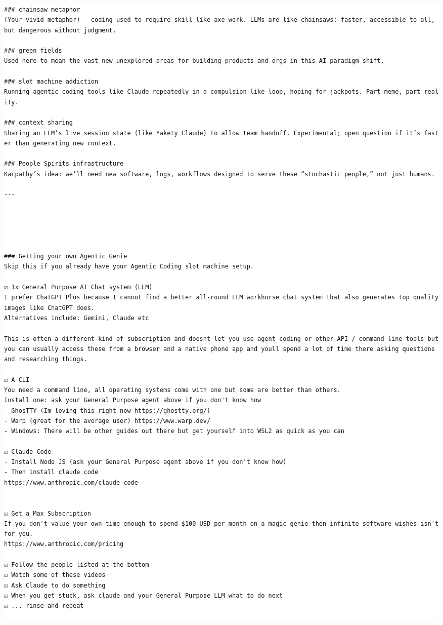 ```
### chainsaw metaphor
(Your vivid metaphor) — coding used to require skill like axe work. LLMs are like chainsaws: faster, accessible to all, but dangerous without judgment.

### green fields
Used here to mean the vast new unexplored areas for building products and orgs in this AI paradigm shift.

### slot machine addiction
Running agentic coding tools like Claude repeatedly in a compulsion-like loop, hoping for jackpots. Part meme, part reality.

### context sharing
Sharing an LLM’s live session state (like Yakety Claude) to allow team handoff. Experimental; open question if it’s faster than generating new context.

### People Spirits infrastructure
Karpathy’s idea: we’ll need new software, logs, workflows designed to serve these “stochastic people,” not just humans.

---





### Getting your own Agentic Genie
Skip this if you already have your Agentic Coding slot machine setup.

☑️ 1x General Purpose AI Chat system (LLM)
I prefer ChatGPT Plus because I cannot find a better all-round LLM workhorse chat system that also generates top quality images like ChatGPT does.
Alternatives include: Gemini, Claude etc

This is often a different kind of subscription and doesnt let you use agent coding or other API / command line tools but you can usually access these from a browser and a native phone app and youll spend a lot of time there asking questions and researching things.

☑️ A CLI
You need a command line, all operating systems come with one but some are better than others.
Install one: ask your General Purpose agent above if you don't know how
- GhosTTY (Im loving this right now https://ghostty.org/)
- Warp (great for the average user) https://www.warp.dev/
- Windows: There will be other guides out there but get yourself into WSL2 as quick as you can

☑️ Claude Code
- Install Node JS (ask your General Purpose agent above if you don't know how)
- Then install claude code
https://www.anthropic.com/claude-code


☑️ Get a Max Subscription
If you don't value your own time enough to spend $100 USD per month on a magic genie then infinite software wishes isn't for you.
https://www.anthropic.com/pricing

☑️ Follow the people listed at the bottom
☑️ Watch some of these videos
☑️ Ask Claude to do something
☑️ When you get stuck, ask claude and your General Purpose LLM what to do next
☑️ ... rinse and repeat


```